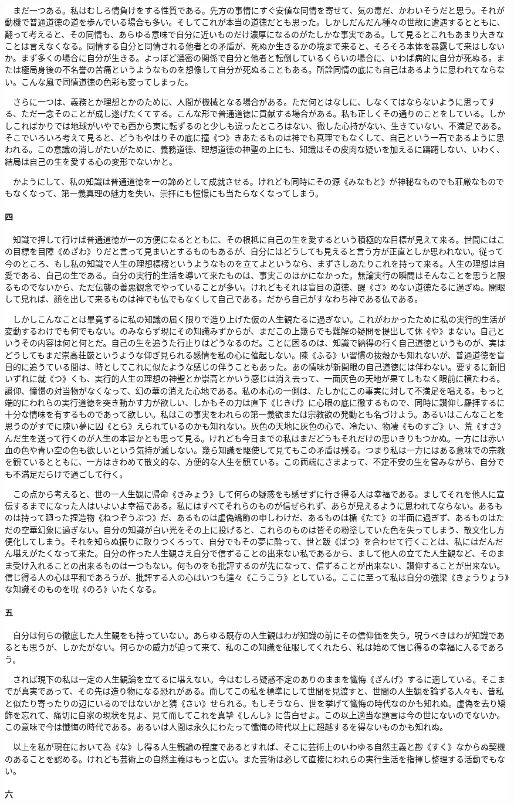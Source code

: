 　まだ一つある。私はむしろ情負けをする性質である。先方の事情にすぐ安値な同情を寄せて、気の毒だ、かわいそうだと思う。それが動機で普通道徳の道を歩んでいる場合も多い。そしてこれが本当の道徳だとも思った。しかしだんだん種々の世故に遭遇するとともに、翻って考えると、その同情も、あらゆる意味で自分に近いものだけ濃厚になるのがたしかな事実である。して見るとこれもあまり大きなことは言えなくなる。同情する自分と同情される他者との矛盾が、死ぬか生きるかの境まで来ると、そろそろ本体を暴露して来はしないか。まず多くの場合に自分が生きる。よっぽど濃密の関係で自分と他者と転倒しているくらいの場合に、いわば病的に自分が死ぬる。または極局身後の不名誉の苦痛というようなものを想像して自分が死ぬることもある。所詮同情の底にも自己はあるように思われてならない。こんな風で同情道徳の色彩も変ってしまった。

　さらに一つは、義務とか理想とかのために、人間が機械となる場合がある。ただ何とはなしに、しなくてはならないように思ってする、ただ一念そのことが成し遂げたくてする。こんな形で普通道徳に貢献する場合がある。私も正しくその通りのことをしている。しかしこればかりでは地球がいやでも西から東に転ずるのと少しも違ったところはない、徹した心持がない、生きていない、不満足である。そこでいろいろ考えて見ると、どうもやはりその底に撞《つ》きあたるものは神でも真理でもなくして、自己という一石であるように思われる。この意識の消しがたいがために、義務道徳、理想道徳の神聖の上にも、知識はその皮肉な疑いを加えるに躊躇しない、いわく、結局は自己の生を愛する心の変形でないかと。

　かようにして、私の知識は普通道徳を一の諦めとして成就させる。けれども同時にその源《みなもと》が神秘なものでも荘厳なものでもなくなって、第一義真理の魅力を失い、崇拝にも憧憬にも当たらなくなってしまう。



#### 四




　知識で押して行けば普通道徳が一の方便になるとともに、その根柢に自己の生を愛するという積極的な目標が見えて来る。世間にはこの目標を目障《めざわ》りだと言って見まいとするものもあるが、自分にはどうしても見えると言う方が正直としか思われない。従って今のところ、もし私の知識で人生の理想標榜というようなものを立てよというなら、まずさしあたりこれを持って来る。人生の理想は自愛である、自己の生である。自分の実行的生活を導いて来たものは、事実このほかになかった。無論実行の瞬間はそんなことを思うと限るものでないから、ただ伝襲の善悪観念でやっていることが多い。けれどもそれは盲目の道徳、醒《さ》めない道徳たるに過ぎぬ。開眼して見れば、顔を出して来るものは神でも仏でもなくして自己である。だから自己がすなわち神である仏である。

　しかしこんなことは畢竟ずるに私の知識の届く限りで造り上げた仮の人生観たるに過ぎない。これがわかったために私の実行的生活が変動するわけでも何でもない。のみならず現にその知識みずからが、まだこの上幾らでも難解の疑問を提出して休《や》まない。自己というその内容は何と何とだ。自己の生を追うた行止りはどうなるのだ。ことに困るのは、知識で納得の行く自己道徳というものが、実はどうしてもまだ崇高荘厳というような仰ぎ見られる感情を私の心に催起しない。陳《ふる》い習慣の抜殻かも知れないが、普通道徳を盲目的に追うている間は、時としてこれに似たような感じの伴うこともあった。あの情味が新開眼の自己道徳には伴わない。要するに新旧いずれに就《つ》くも、実行的人生の理想の神聖とか崇高とかいう感じは消え去って、一面灰色の天地が果てしもなく眼前に横たわる。讃仰、憧憬の対当物がなくなって、幻の華の消えた心地である。私の本心の一側は、たしかにこの事実に対して不満足を唱える。もっと端的にわれらの実行道徳を突き動かす力が欲しい、しかもその力は直下《じきげ》に心眼の底に徹するもので、同時に讃仰し羅拝するに十分な情味を有するものであって欲しい。私はこの事実をわれらの第一義欲または宗教欲の発動とも名づけよう。あるいはこんなことを思うのがすでに陳い夢に囚《とら》えられているのかも知れない。灰色の天地に灰色の心で、冷たい、物凄《ものすご》い、荒《すさ》んだ生を送って行くのが人生の本旨かとも思って見る。けれども今日までの私はまだどうもそれだけの思いきりもつかぬ。一方には赤い血の色や青い空の色も欲しいという気持が滅しない。幾ら知識を駆使して見てもこの矛盾は残る。つまり私は一方にはある意味での宗教を観ているとともに、一方はきわめて散文的な、方便的な人生を観ている。この両端にさまよって、不定不安の生を営みながら、自分でも不満足だらけで過ごして行く。

　この点から考えると、世の一人生観に帰命《きみょう》して何らの疑惑をも感ぜずに行き得る人は幸福である。ましてそれを他人に宣伝するまでになった人はいよいよ幸福である。私にはすべてそれらのものが信ぜられず、あらが見えるように思われてならない。あるものは持って廻った捏造物《ねつぞうぶつ》だ、あるものは虚偽矯飾の申しわけだ、あるものは楯《たて》の半面に過ぎず、あるものはただの空華幻象に過ぎない。自分の知識が白い光をその上に投げると、これらのものは皆その粉塗していた色を失ってしまう、散文化し方便化してしまう。それを知らぬ振りに取りつくろって、自分でもその夢に酔って、世と跋《ばつ》を合わせて行くことは、私にはだんだん堪えがたくなって来た。自分の作った人生観さえ自分で信ずることの出来ない私であるから、まして他人の立てた人生観など、そのまま受け入れることの出来るものは一つもない。何ものをも批評するのが先になって、信ずることが出来ない、讃仰することが出来ない。信じ得る人の心は平和であろうが、批評する人の心はいつも遑々《こうこう》としている。ここに至って私は自分の強梁《きょうりょう》な知識そのものを呪《のろ》いたくなる。



#### 五




　自分は何らの徹底した人生観をも持っていない。あらゆる既存の人生観はわが知識の前にその信仰価を失う。呪うべきはわが知識であるとも思うが、しかたがない。何らかの威力が迫って来て、私のこの知識を征服してくれたら、私は始めて信じ得るの幸福に入るであろう。

　されば現下の私は一定の人生観論を立てるに堪えない。今はむしろ疑惑不定のありのままを懺悔《ざんげ》するに適している。そこまでが真実であって、その先は造り物になる恐れがある。而してこの私を標準にして世間を見渡すと、世間の人生観を論ずる人々も、皆私と似たり寄ったりの辺にいるのではないかと猜《さい》せられる。もしそうなら、世を挙げて懺悔の時代なのかも知れぬ。虚偽を去り矯飾を忘れて、痛切に自家の現状を見よ、見て而してこれを真摯《しんし》に告白せよ。この以上適当な題言は今の世にないのでないか。この意味で今は懺悔の時代である。あるいは人間は永久にわたって懺悔の時代以上に超越するを得ないものかも知れぬ。

　以上を私が現在において為《な》し得る人生観論の程度であるとすれば、そこに芸術上のいわゆる自然主義と尠《すく》なからぬ契機のあることを認める。けれども芸術上の自然主義はもっと広い。また芸術は必して直接にわれらの実行生活を指揮し整理する活動でもない。



#### 六
